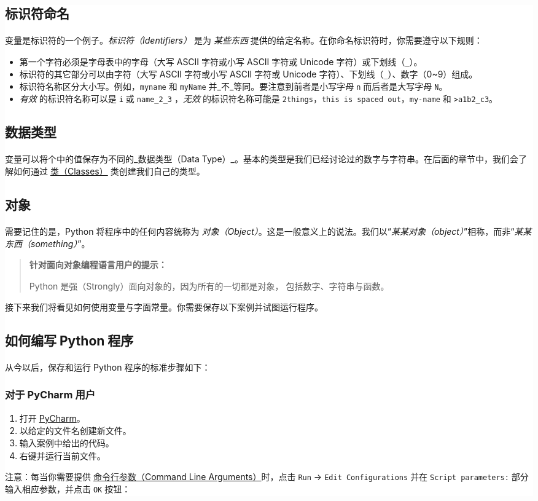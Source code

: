 ## 标识符命名

变量是标识符的一个例子。_标识符（Identifiers）_ 是为 _某些东西_ 提供的给定名称。在你命名标识符时，你需要遵守以下规则：

- 第一个字符必须是字母表中的字母（大写 ASCII 字符或小写 ASCII 字符或 Unicode 字符）或下划线（`_`）。
- 标识符的其它部分可以由字符（大写 ASCII 字符或小写 ASCII 字符或 Unicode 字符）、下划线（`_`）、数字（0~9）组成。
- 标识符名称区分大小写。例如，`myname` 和 `myName` 并_不_等同。要注意到前者是小写字母 `n` 而后者是大写字母 `N`。
- _有效_ 的标识符名称可以是 `i` 或 `name_2_3` ，_无效_ 的标识符名称可能是 `2things`，`this is spaced out`，`my-name` 和 `>a1b2_c3`。

## 数据类型

变量可以将个中的值保存为不同的_数据类型（Data Type）_。基本的类型是我们已经讨论过的数字与字符串。在后面的章节中，我们会了解如何通过 [类（Classes）](./14.oop.md#classes) 类创建我们自己的类型。

## 对象

需要记住的是，Python 将程序中的任何内容统称为 _对象（Object）_。这是一般意义上的说法。我们以“_某某对象（object）_”相称，而非“_某某东西（something）_”。

> **针对面向对象编程语言用户的提示：**
> 
> Python 是强（Strongly）面向对象的，因为所有的一切都是对象， 包括数字、字符串与函数。

接下来我们将看见如何使用变量与字面常量。你需要保存以下案例并试图运行程序。

## 如何编写 Python 程序

从今以后，保存和运行 Python 程序的标准步骤如下：

### 对于 PyCharm 用户

1. 打开 [PyCharm](./06.first_steps.md#pycharm)。
2. 以给定的文件名创建新文件。
3. 输入案例中给出的代码。
4. 右键并运行当前文件。

注意：每当你需要提供 [命令行参数（Command Line Arguments）](./11.modules.md#modules)时，点击 `Run` -> `Edit Configurations` 并在 `Script parameters:` 部分输入相应参数，并点击 `OK` 按钮：
